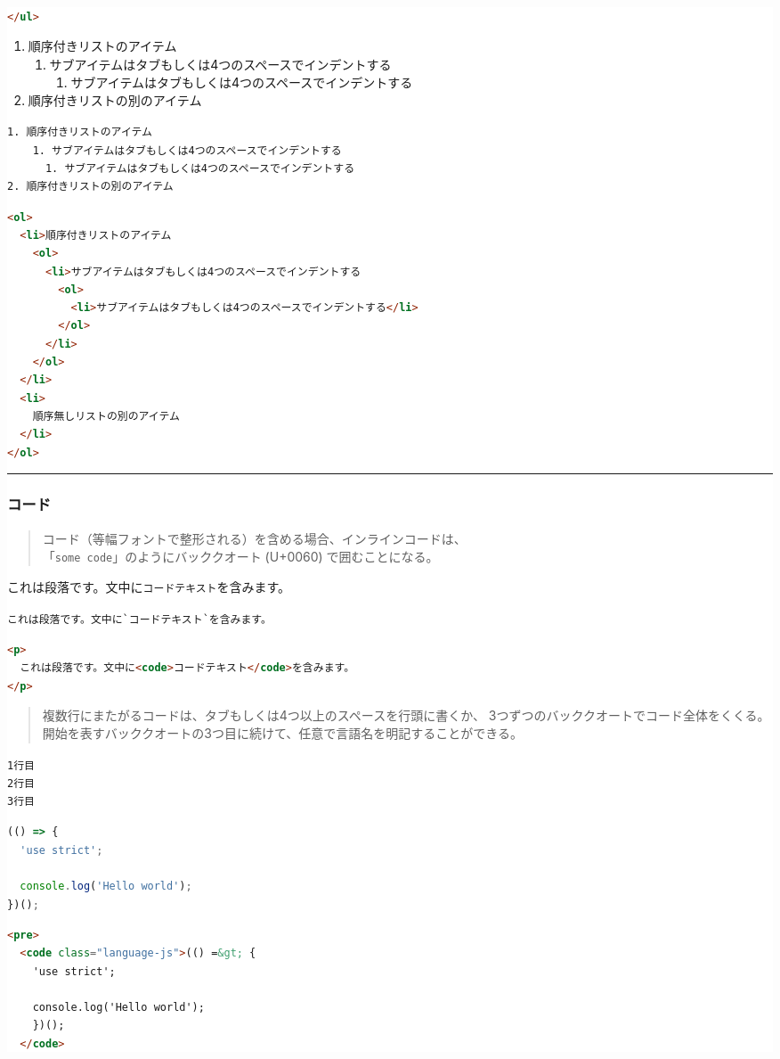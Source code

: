 ```html
</ul>
```
1. 順序付きリストのアイテム
    1. サブアイテムはタブもしくは4つのスペースでインデントする
       1. サブアイテムはタブもしくは4つのスペースでインデントする
2. 順序付きリストの別のアイテム
```
1. 順序付きリストのアイテム
    1. サブアイテムはタブもしくは4つのスペースでインデントする
      1. サブアイテムはタブもしくは4つのスペースでインデントする
2. 順序付きリストの別のアイテム
```
```html
<ol>
  <li>順序付きリストのアイテム
    <ol>
      <li>サブアイテムはタブもしくは4つのスペースでインデントする
        <ol>
          <li>サブアイテムはタブもしくは4つのスペースでインデントする</li>
        </ol>
      </li>
    </ol>
  </li>
  <li>
    順序無しリストの別のアイテム
  </li>
</ol>
```
---

### コード
>コード（等幅フォントで整形される）を含める場合、インラインコードは、  
「`some code`」のようにバッククオート (U+0060) で囲むことになる。

これは段落です。文中に`コードテキスト`を含みます。
```
これは段落です。文中に`コードテキスト`を含みます。
```
```html
<p>
  これは段落です。文中に<code>コードテキスト</code>を含みます。
</p>
```


>複数行にまたがるコードは、タブもしくは4つ以上のスペースを行頭に書くか、  3つずつのバッククオートでコード全体をくくる。  開始を表すバッククオートの3つ目に続けて、任意で言語名を明記することができる。

    1行目
    2行目
    3行目
```js
(() => {
  'use strict';

  console.log('Hello world');
})();
```
```html
<pre>
  <code class="language-js">(() =&gt; {
    'use strict';
  
    console.log('Hello world');
    })();
  </code>
```
